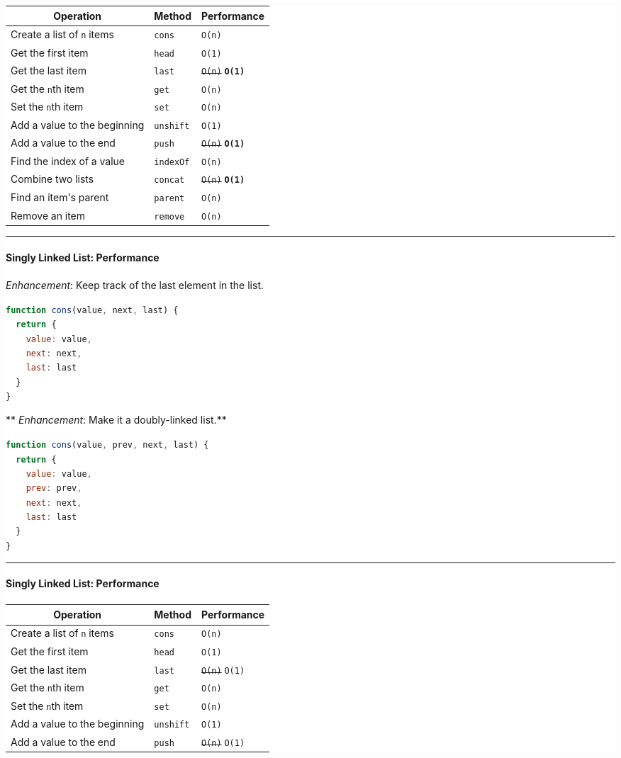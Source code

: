 | Operation                     | Method     | Performance  |
|-------------------------------|------------|--------------|
| Create a list of `n` items    | `cons`     | `O(n)`       |
| Get the first item            | `head`     | `O(1)`       |
| Get the last item             | `last`     | ~~`O(n)`~~ **`O(1)`** |
| Get the `n`th item            | `get`      | `O(n)`       |
| Set the `n`th item            | `set`      | `O(n)`       |
| Add a value to the beginning  | `unshift`  | `O(1)`       |
| Add a value to the end        | `push`     | ~~`O(n)`~~ **`O(1)`** |
| Find the index of a value     | `indexOf`  | `O(n)`       |
| Combine two lists             | `concat`   | ~~`O(n)`~~ **`O(1)`** |
| Find an item's parent         | `parent`   | `O(n)`       |
| Remove an item                | `remove`   | `O(n)`       |
---
#### Singly Linked List: Performance

*Enhancement*: Keep track of the last element in the list.

```js
function cons(value, next, last) {
  return {
    value: value,
    next: next,
    last: last
  }
}
```

** *Enhancement*: Make it a doubly-linked list.**

```js
function cons(value, prev, next, last) {
  return {
    value: value,
    prev: prev,
    next: next,
    last: last
  }
}
```
---
#### Singly Linked List: Performance

| Operation                     | Method     | Performance  |
|-------------------------------|------------|--------------|
| Create a list of `n` items    | `cons`     | `O(n)`       |
| Get the first item            | `head`     | `O(1)`       |
| Get the last item             | `last`     | ~~`O(n)`~~ `O(1)` |
| Get the `n`th item            | `get`      | `O(n)`       |
| Set the `n`th item            | `set`      | `O(n)`       |
| Add a value to the beginning  | `unshift`  | `O(1)`       |
| Add a value to the end        | `push`     | ~~`O(n)`~~ `O(1)` |